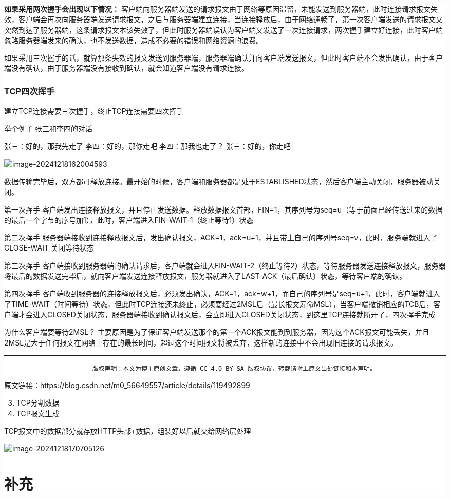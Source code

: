 **如果采用两次握手会出现以下情况：**
客户端向服务器端发送的请求报文由于网络等原因滞留，未能发送到服务器端，此时连接请求报文失效，客户端会再次向服务器端发送请求报文，之后与服务器端建立连接，当连接释放后，由于网络通畅了，第一次客户端发送的请求报文又突然到达了服务器端，这条请求报文本该失效了，但此时服务器端误认为客户端又发送了一次连接请求，两次握手建立好连接，此时客户端忽略服务器端发来的确认，也不发送数据，造成不必要的错误和网络资源的浪费。

如果采用三次握手的话，就算那条失效的报文发送到服务器端，服务器端确认并向客户端发送报文，但此时客户端不会发出确认，由于客户端没有确认，由于服务器端没有接收到确认，就会知道客户端没有请求连接。

### TCP四次挥手

建立TCP连接需要三次握手，终止TCP连接需要四次挥手

举个例子
张三和李四的对话

张三：好的，那我先走了
李四：好的，那你走吧
李四：那我也走了？
张三：好的，你走吧

![image-20241218162004593](https://raw.githubusercontent.com/L1yb/PICGO/main/image-20241218162004593.png)

数据传输完毕后，双方都可释放连接。最开始的时候，客户端和服务器都是处于ESTABLISHED状态，然后客户端主动关闭，服务器被动关闭。

第一次挥手 客户端发出连接释放报文，并且停止发送数据。释放数据报文首部，FIN=1，其序列号为seq=u（等于前面已经传送过来的数据的最后一个字节的序号加1），此时，客户端进入FIN-WAIT-1（终止等待1）状态

第二次挥手 服务器端接收到连接释放报文后，发出确认报文，ACK=1，ack=u+1，并且带上自己的序列号seq=v，此时，服务端就进入了CLOSE-WAIT 关闭等待状态

第三次挥手 客户端接收到服务器端的确认请求后，客户端就会进入FIN-WAIT-2（终止等待2）状态，等待服务器发送连接释放报文，服务器将最后的数据发送完毕后，就向客户端发送连接释放报文，服务器就进入了LAST-ACK（最后确认）状态，等待客户端的确认。

第四次挥手 客户端收到服务器的连接释放报文后，必须发出确认，ACK=1，ack=w+1，而自己的序列号是seq=u+1，此时，客户端就进入了TIME-WAIT（时间等待）状态，但此时TCP连接还未终止，必须要经过2MSL后（最长报文寿命MSL），当客户端撤销相应的TCB后，客户端才会进入CLOSED关闭状态，服务器端接收到确认报文后，会立即进入CLOSED关闭状态，到这里TCP连接就断开了，四次挥手完成

为什么客户端要等待2MSL？
主要原因是为了保证客户端发送那个的第一个ACK报文能到到服务器，因为这个ACK报文可能丢失，并且2MSL是大于任何报文在网络上存在的最长时间，超过这个时间报文将被丢弃，这样新的连接中不会出现旧连接的请求报文。

------------------------------------------------

                            版权声明：本文为博主原创文章，遵循 CC 4.0 BY-SA 版权协议，转载请附上原文出处链接和本声明。

原文链接：https://blog.csdn.net/m0_56649557/article/details/119492899 

3. TCP分割数据
4. TCP报文生成

TCP报文中的数据部分就存放HTTP头部+数据，组装好以后就交给网络层处理

![image-20241218170705126](https://raw.githubusercontent.com/L1yb/PICGO/main/image-20241218170705126.png)









# 补充
